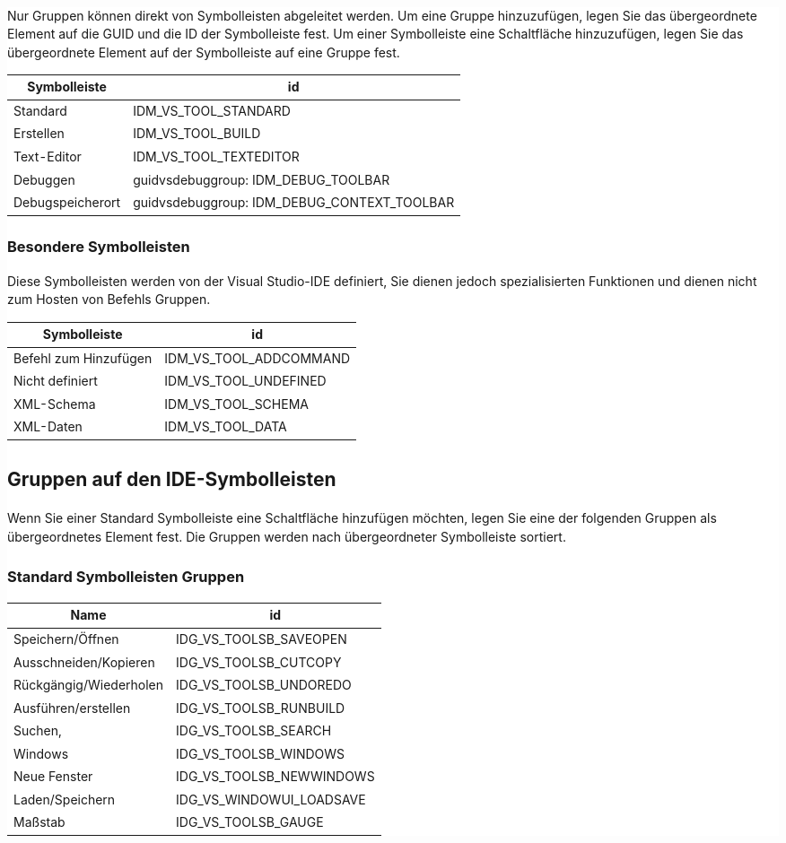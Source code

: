 Nur Gruppen können direkt von Symbolleisten abgeleitet werden. Um eine Gruppe hinzuzufügen, legen Sie das übergeordnete Element auf die GUID und die ID der Symbolleiste fest. Um einer Symbolleiste eine Schaltfläche hinzuzufügen, legen Sie das übergeordnete Element auf der Symbolleiste auf eine Gruppe fest.

|Symbolleiste|id|
|-------------|--------|
|Standard|IDM_VS_TOOL_STANDARD|
|Erstellen|IDM_VS_TOOL_BUILD|
|Text-Editor|IDM_VS_TOOL_TEXTEDITOR|
|Debuggen|guidvsdebuggroup: IDM_DEBUG_TOOLBAR|
|Debugspeicherort|guidvsdebuggroup: IDM_DEBUG_CONTEXT_TOOLBAR|

### <a name="special-toolbars"></a>Besondere Symbolleisten
 Diese Symbolleisten werden von der Visual Studio-IDE definiert, Sie dienen jedoch spezialisierten Funktionen und dienen nicht zum Hosten von Befehls Gruppen.

|Symbolleiste|id|
|-------------|--------|
|Befehl zum Hinzufügen|IDM_VS_TOOL_ADDCOMMAND|
|Nicht definiert|IDM_VS_TOOL_UNDEFINED|
|XML-Schema|IDM_VS_TOOL_SCHEMA|
|XML-Daten|IDM_VS_TOOL_DATA|

## <a name="groups-on-the-ide-toolbars"></a>Gruppen auf den IDE-Symbolleisten
 Wenn Sie einer Standard Symbolleiste eine Schaltfläche hinzufügen möchten, legen Sie eine der folgenden Gruppen als übergeordnetes Element fest. Die Gruppen werden nach übergeordneter Symbolleiste sortiert.

### <a name="standard-toolbar-groups"></a>Standard Symbolleisten Gruppen

|Name|id|
|----------|--------|
|Speichern/Öffnen|IDG_VS_TOOLSB_SAVEOPEN|
|Ausschneiden/Kopieren|IDG_VS_TOOLSB_CUTCOPY|
|Rückgängig/Wiederholen|IDG_VS_TOOLSB_UNDOREDO|
|Ausführen/erstellen|IDG_VS_TOOLSB_RUNBUILD|
|Suchen,|IDG_VS_TOOLSB_SEARCH|
|Windows|IDG_VS_TOOLSB_WINDOWS|
|Neue Fenster|IDG_VS_TOOLSB_NEWWINDOWS|
|Laden/Speichern|IDG_VS_WINDOWUI_LOADSAVE|
|Maßstab|IDG_VS_TOOLSB_GAUGE|
